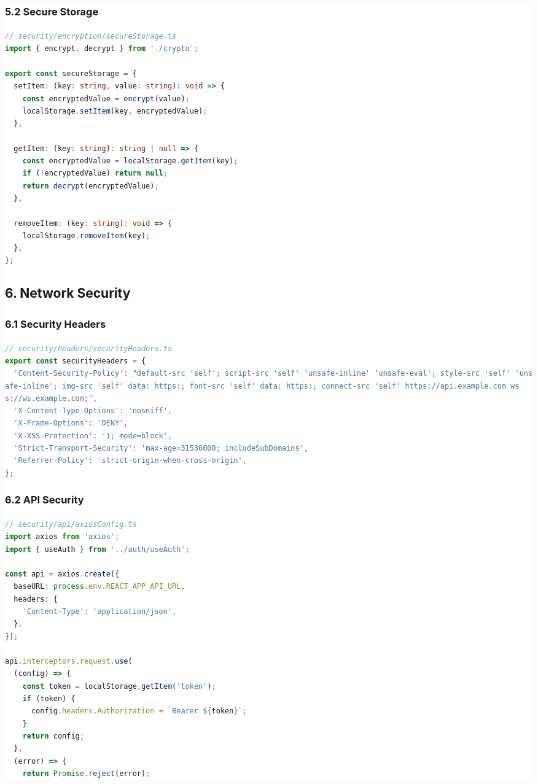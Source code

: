 ### 5.2 Secure Storage
```typescript
// security/encryption/secureStorage.ts
import { encrypt, decrypt } from './crypto';

export const secureStorage = {
  setItem: (key: string, value: string): void => {
    const encryptedValue = encrypt(value);
    localStorage.setItem(key, encryptedValue);
  },

  getItem: (key: string): string | null => {
    const encryptedValue = localStorage.getItem(key);
    if (!encryptedValue) return null;
    return decrypt(encryptedValue);
  },

  removeItem: (key: string): void => {
    localStorage.removeItem(key);
  },
};
```

## 6. Network Security

### 6.1 Security Headers
```typescript
// security/headers/securityHeaders.ts
export const securityHeaders = {
  'Content-Security-Policy': "default-src 'self'; script-src 'self' 'unsafe-inline' 'unsafe-eval'; style-src 'self' 'unsafe-inline'; img-src 'self' data: https:; font-src 'self' data: https:; connect-src 'self' https://api.example.com wss://ws.example.com;",
  'X-Content-Type-Options': 'nosniff',
  'X-Frame-Options': 'DENY',
  'X-XSS-Protection': '1; mode=block',
  'Strict-Transport-Security': 'max-age=31536000; includeSubDomains',
  'Referrer-Policy': 'strict-origin-when-cross-origin',
};
```

### 6.2 API Security
```typescript
// security/api/axiosConfig.ts
import axios from 'axios';
import { useAuth } from '../auth/useAuth';

const api = axios.create({
  baseURL: process.env.REACT_APP_API_URL,
  headers: {
    'Content-Type': 'application/json',
  },
});

api.interceptors.request.use(
  (config) => {
    const token = localStorage.getItem('token');
    if (token) {
      config.headers.Authorization = `Bearer ${token}`;
    }
    return config;
  },
  (error) => {
    return Promise.reject(error);
```